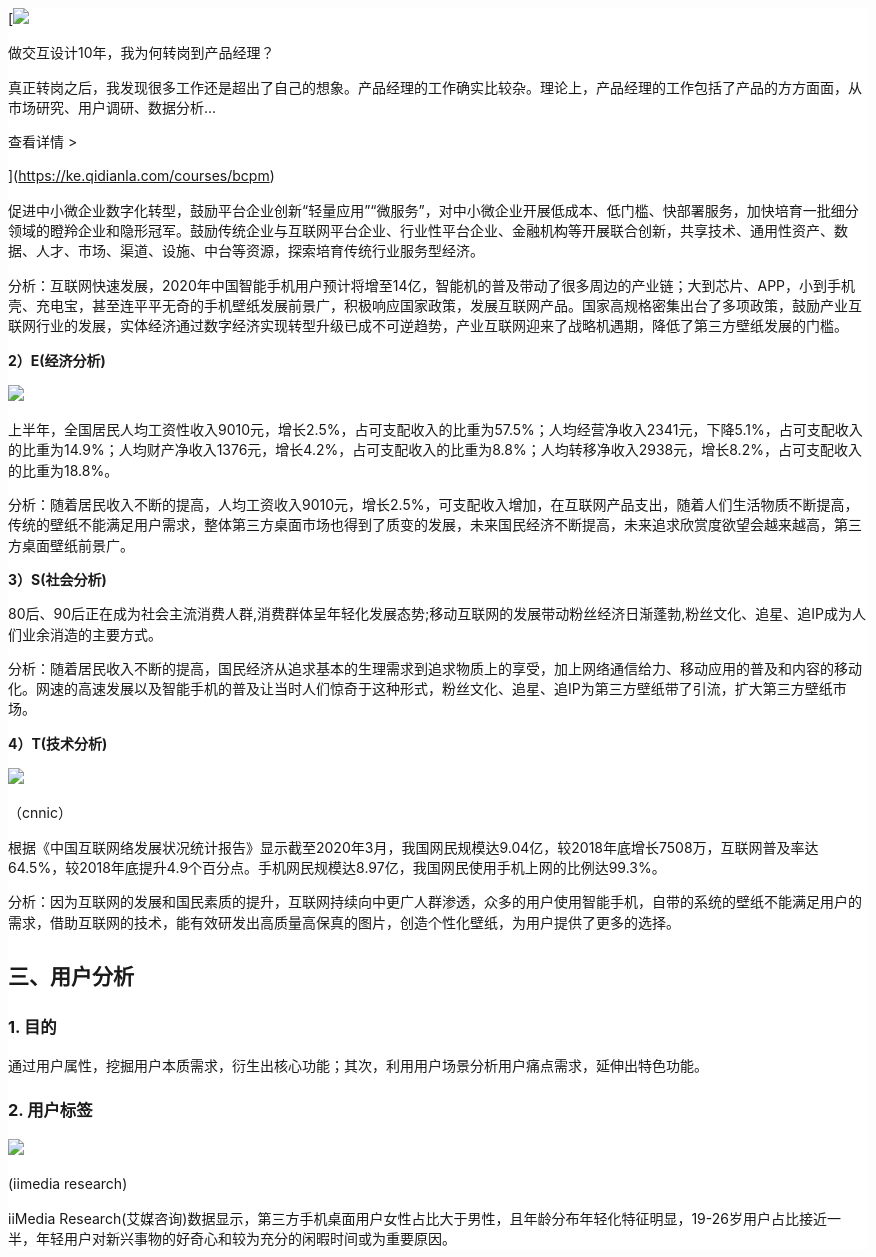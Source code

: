 [![](https://image.woshipm.com/2023/08/02/769bf6f4-30e6-11ee-b3cb-00163e0b5ff3.png)

做交互设计10年，我为何转岗到产品经理？

真正转岗之后，我发现很多工作还是超出了自己的想象。产品经理的工作确实比较杂。理论上，产品经理的工作包括了产品的方方面面，从市场研究、用户调研、数据分析...

查看详情 >

](https://ke.qidianla.com/courses/bcpm)

促进中小微企业数字化转型，鼓励平台企业创新“轻量应用”“微服务”，对中小微企业开展低成本、低门槛、快部署服务，加快培育一批细分领域的瞪羚企业和隐形冠军。鼓励传统企业与互联网平台企业、行业性平台企业、金融机构等开展联合创新，共享技术、通用性资产、数据、人才、市场、渠道、设施、中台等资源，探索培育传统行业服务型经济。

分析：互联网快速发展，2020年中国智能手机用户预计将增至14亿，智能机的普及带动了很多周边的产业链；大到芯片、APP，小到手机壳、充电宝，甚至连平平无奇的手机壁纸发展前景广，积极响应国家政策，发展互联网产品。国家高规格密集出台了多项政策，鼓励产业互联网行业的发展，实体经济通过数字经济实现转型升级已成不可逆趋势，产业互联网迎来了战略机遇期，降低了第三方壁纸发展的门槛。

**2）E(经济分析)**

![](https://image.woshipm.com/wp-files/2021/01/gzCYIyXUgosSlemGCkHE.png)

上半年，全国居民人均工资性收入9010元，增长2.5%，占可支配收入的比重为57.5%；人均经营净收入2341元，下降5.1%，占可支配收入的比重为14.9%；人均财产净收入1376元，增长4.2%，占可支配收入的比重为8.8%；人均转移净收入2938元，增长8.2%，占可支配收入的比重为18.8%。

分析：随着居民收入不断的提高，人均工资收入9010元，增长2.5%，可支配收入增加，在互联网产品支出，随着人们生活物质不断提高，传统的壁纸不能满足用户需求，整体第三方桌面市场也得到了质变的发展，未来国民经济不断提高，未来追求欣赏度欲望会越来越高，第三方桌面壁纸前景广。

**3）S(社会分析)**

80后、90后正在成为社会主流消费人群,消费群体呈年轻化发展态势;移动互联网的发展带动粉丝经济日渐蓬勃,粉丝文化、追星、追IP成为人们业余消造的主要方式。

分析：随着居民收入不断的提高，国民经济从追求基本的生理需求到追求物质上的享受，加上网络通信给力、移动应用的普及和内容的移动化。网速的高速发展以及智能手机的普及让当时人们惊奇于这种形式，粉丝文化、追星、追IP为第三方壁纸带了引流，扩大第三方壁纸市场。

**4）T(技术分析)**

![](https://image.woshipm.com/wp-files/2021/01/pcYBC5VIlBK0pU6IKox7.jpg)

（cnnic）

根据《中国互联网络发展状况统计报告》显示截至2020年3月，我国网民规模达9.04亿，较2018年底增长7508万，互联网普及率达64.5%，较2018年底提升4.9个百分点。手机网民规模达8.97亿，我国网民使用手机上网的比例达99.3%。

分析：因为互联网的发展和国民素质的提升，互联网持续向中更广人群渗透，众多的用户使用智能手机，自带的系统的壁纸不能满足用户的需求，借助互联网的技术，能有效研发出高质量高保真的图片，创造个性化壁纸，为用户提供了更多的选择。

## 三、用户分析

### 1\. 目的

通过用户属性，挖掘用户本质需求，衍生出核心功能；其次，利用用户场景分析用户痛点需求，延伸出特色功能。

### 2\. 用户标签

![](https://image.woshipm.com/wp-files/2021/01/T09UnkEDKagKFRMqzx0Y.png)

(iimedia research)

iiMedia Research(艾媒咨询)数据显示，第三方手机桌面用户女性占比大于男性，且年龄分布年轻化特征明显，19-26岁用户占比接近一半，年轻用户对新兴事物的好奇心和较为充分的闲暇时间或为重要原因。
